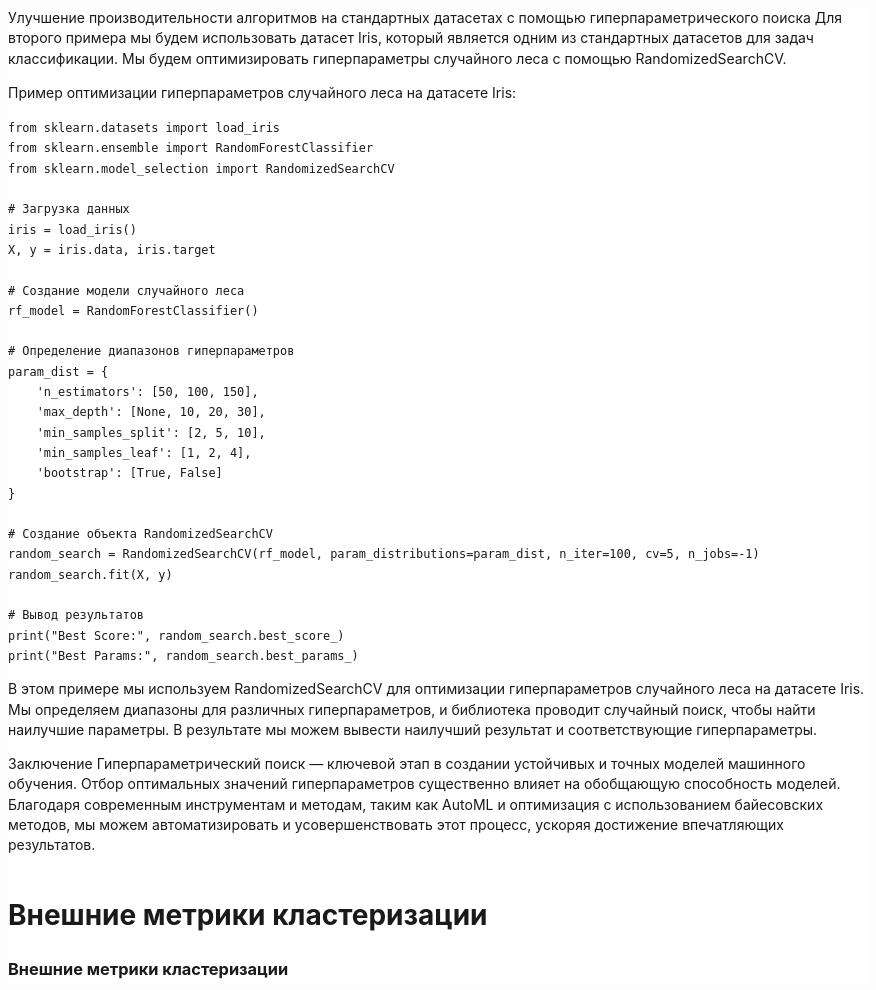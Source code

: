 Улучшение производительности алгоритмов на стандартных датасетах с помощью гиперпараметрического поиска
Для второго примера мы будем использовать датасет Iris, который является одним из стандартных датасетов для задач классификации. Мы будем оптимизировать гиперпараметры случайного леса с помощью RandomizedSearchCV.




Пример оптимизации гиперпараметров случайного леса на датасете Iris:
```
from sklearn.datasets import load_iris
from sklearn.ensemble import RandomForestClassifier
from sklearn.model_selection import RandomizedSearchCV

# Загрузка данных
iris = load_iris()
X, y = iris.data, iris.target

# Создание модели случайного леса
rf_model = RandomForestClassifier()

# Определение диапазонов гиперпараметров
param_dist = {
    'n_estimators': [50, 100, 150],
    'max_depth': [None, 10, 20, 30],
    'min_samples_split': [2, 5, 10],
    'min_samples_leaf': [1, 2, 4],
    'bootstrap': [True, False]
}

# Создание объекта RandomizedSearchCV
random_search = RandomizedSearchCV(rf_model, param_distributions=param_dist, n_iter=100, cv=5, n_jobs=-1)
random_search.fit(X, y)

# Вывод результатов
print("Best Score:", random_search.best_score_)
print("Best Params:", random_search.best_params_)
```


В этом примере мы используем RandomizedSearchCV для оптимизации гиперпараметров случайного леса на датасете Iris. Мы определяем диапазоны для различных гиперпараметров, и библиотека проводит случайный поиск, чтобы найти наилучшие параметры. В результате мы можем вывести наилучший результат и соответствующие гиперпараметры.

Заключение
Гиперпараметрический поиск — ключевой этап в создании устойчивых и точных моделей машинного обучения. Отбор оптимальных значений гиперпараметров существенно влияет на обобщающую способность моделей. Благодаря современным инструментам и методам, таким как AutoML и оптимизация с использованием байесовских методов, мы можем автоматизировать и усовершенствовать этот процесс, ускоряя достижение впечатляющих результатов.


# Внешние метрики кластеризации
### Внешние метрики кластеризации
